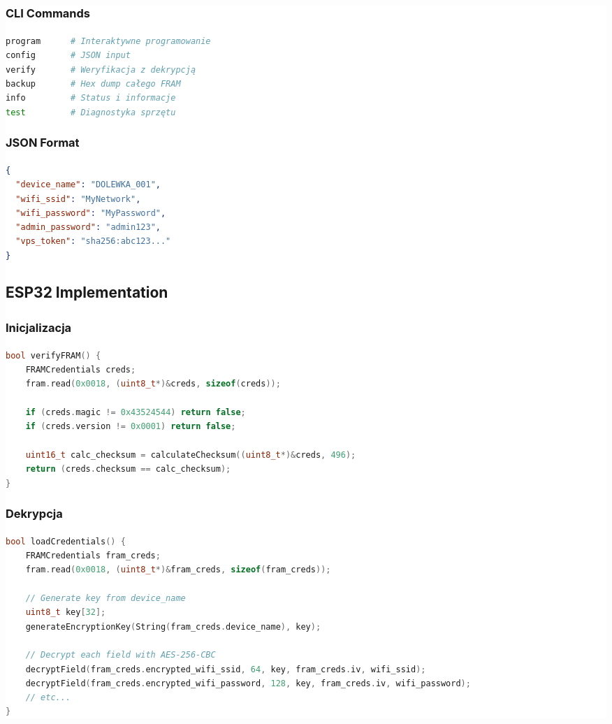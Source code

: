 ### CLI Commands
```bash
program      # Interaktywne programowanie
config       # JSON input
verify       # Weryfikacja z dekrypcją
backup       # Hex dump całego FRAM
info         # Status i informacje
test         # Diagnostyka sprzętu
```

### JSON Format
```json
{
  "device_name": "DOLEWKA_001",
  "wifi_ssid": "MyNetwork",
  "wifi_password": "MyPassword",
  "admin_password": "admin123",
  "vps_token": "sha256:abc123..."
}
```

## ESP32 Implementation

### Inicjalizacja
```cpp
bool verifyFRAM() {
    FRAMCredentials creds;
    fram.read(0x0018, (uint8_t*)&creds, sizeof(creds));
    
    if (creds.magic != 0x43524544) return false;
    if (creds.version != 0x0001) return false;
    
    uint16_t calc_checksum = calculateChecksum((uint8_t*)&creds, 496);
    return (creds.checksum == calc_checksum);
}
```

### Dekrypcja
```cpp
bool loadCredentials() {
    FRAMCredentials fram_creds;
    fram.read(0x0018, (uint8_t*)&fram_creds, sizeof(fram_creds));
    
    // Generate key from device_name
    uint8_t key[32];
    generateEncryptionKey(String(fram_creds.device_name), key);
    
    // Decrypt each field with AES-256-CBC
    decryptField(fram_creds.encrypted_wifi_ssid, 64, key, fram_creds.iv, wifi_ssid);
    decryptField(fram_creds.encrypted_wifi_password, 128, key, fram_creds.iv, wifi_password);
    // etc...
}
```
